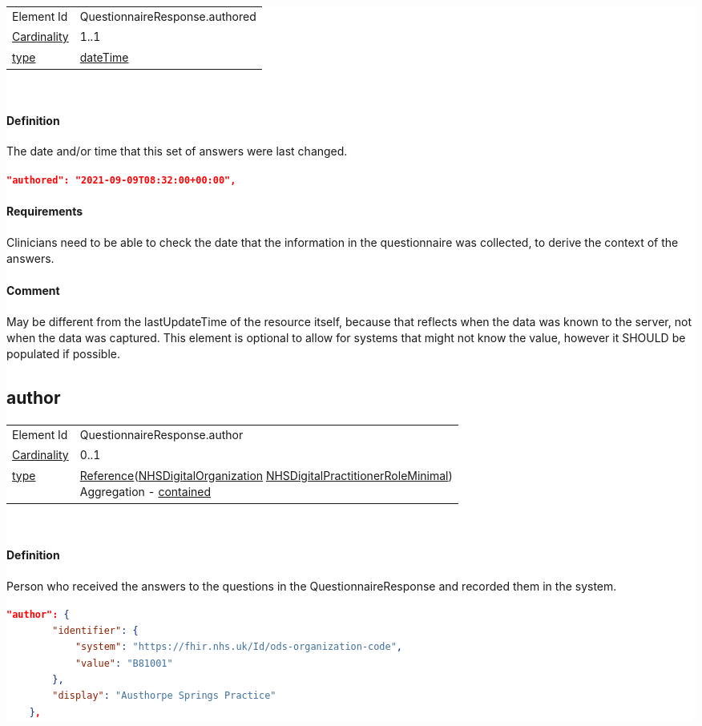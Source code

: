 | | |
|----|----|
|Element Id|QuestionnaireResponse.authored|
|[Cardinality](https://www.hl7.org/fhir/conformance-rules.html#cardinality)|1..1|
|[type](https://www.hl7.org/fhir/datatypes.html)|[dateTime](https://www.hl7.org/fhir/datatypes.html#dateTime)|

<br/>

 #### Definition

 The date and/or time that this set of answers were last changed.

```json
"authored": "2021-09-09T08:32:00+00:00",
```

 #### Requirements

 Clinicians need to be able to check the date that the information in the questionnaire was collected, to derive the context of the answers.

 #### Comment

 May be different from the lastUpdateTime of the resource itself, because that reflects when the data was known to the server, not when the data was captured.  This element is optional to allow for systems that might not know the value, however it SHOULD be populated if possible.

<a name="author"></a>
 ## author

| | |
|----|----|
|Element Id|QuestionnaireResponse.author|
|[Cardinality](https://www.hl7.org/fhir/conformance-rules.html#cardinality)|0..1|
|[type](https://www.hl7.org/fhir/datatypes.html)|[Reference](https://www.hl7.org/fhir/datatypes.html#Reference)([NHSDigitalOrganization](https://simplifier.net/resolve?target=simplifier&fhirVersion=R4&scope=uk.nhsdigital.medicines.r4.test@2.6.5-prerelease&canonical=https://fhir.nhs.uk/StructureDefinition/NHSDigital-Organization) [NHSDigitalPractitionerRoleMinimal](https://simplifier.net/resolve?target=simplifier&fhirVersion=R4&scope=uk.nhsdigital.medicines.r4.test@2.6.5-prerelease&canonical=https://fhir.nhs.uk/StructureDefinition/NHSDigital-PractitionerRole-Minimal))<br/> Aggregation - [contained](http://www.hl7.org/fhir/valueset-resource-aggregation-mode.html)|

<br/>

 #### Definition

 Person who received the answers to the questions in the QuestionnaireResponse and recorded them in the system.

```json
"author": {
        "identifier": {
            "system": "https://fhir.nhs.uk/Id/ods-organization-code",
            "value": "B81001"
        },
        "display": "Austhorpe Springs Practice"
    },
```
